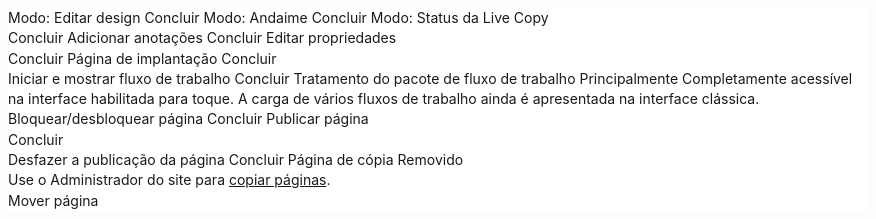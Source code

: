   <tr>
   <td>Modo: Editar design</td>
   <td>Concluir</td>
   <td> </td>
  </tr>
  <tr>
   <td>Modo: Andaime</td>
   <td>Concluir</td>
   <td> </td>
  </tr>
  <tr>
   <td>Modo: Status da Live Copy<br /> </td>
   <td>Concluir</td>
   <td> </td>
  </tr>
  <tr>
   <td>Adicionar anotações</td>
   <td>Concluir</td>
   <td> </td>
  </tr>
  <tr>
   <td>Editar propriedades<br /> </td>
   <td>Concluir</td>
   <td> </td>
  </tr>
  <tr>
   <td>Página de implantação</td>
   <td>Concluir<br /> </td>
   <td> </td>
  </tr>
  <tr>
   <td>Iniciar e mostrar fluxo de trabalho</td>
   <td>Concluir</td>
   <td> </td>
  </tr>
  <tr>
   <td>Tratamento do pacote de fluxo de trabalho</td>
   <td>Principalmente</td>
   <td>Completamente acessível na interface habilitada para toque. A carga de vários fluxos de trabalho ainda é apresentada na interface clássica.<br /> </td>
  </tr>
  <tr>
   <td>Bloquear/desbloquear página</td>
   <td>Concluir</td>
   <td> </td>
  </tr>
  <tr>
   <td>Publicar página <br /> </td>
   <td>Concluir<br /> </td>
   <td> </td>
  </tr>
  <tr>
   <td>Desfazer a publicação da página</td>
   <td>Concluir</td>
   <td> </td>
  </tr>
  <tr>
   <td>Página de cópia</td>
   <td>Removido<br /> </td>
   <td>Use o Administrador do site para <a href="/help/sites-authoring/managing-pages.md#copying-and-pasting-a-page">copiar páginas</a>.<br /> </td>
  </tr>
  <tr>
   <td>Mover página</td>